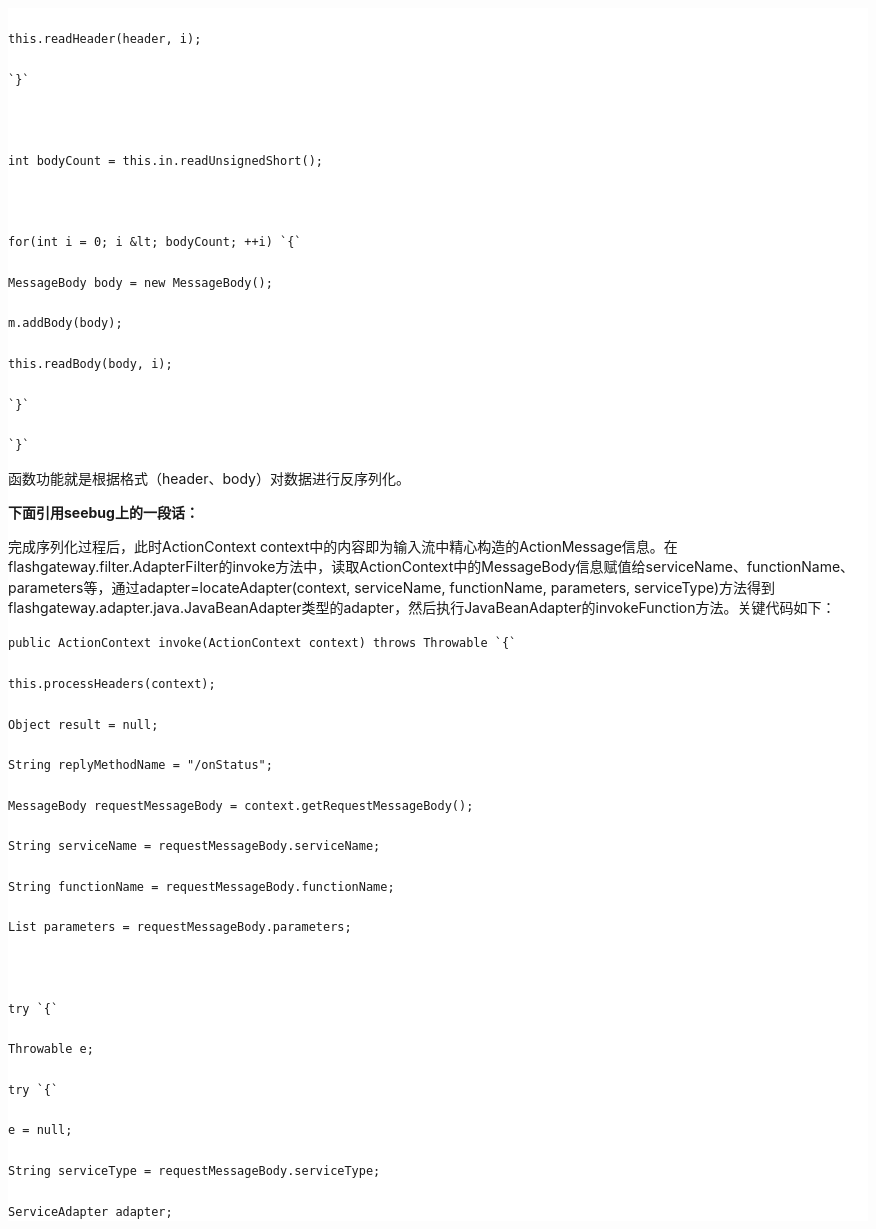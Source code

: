 ```

this.readHeader(header, i);

`}`



int bodyCount = this.in.readUnsignedShort();



for(int i = 0; i &lt; bodyCount; ++i) `{`

MessageBody body = new MessageBody();

m.addBody(body);

this.readBody(body, i);

`}`

`}`
```

函数功能就是根据格式（header、body）对数据进行反序列化。

**下面引用seebug上的一段话：**

完成序列化过程后，此时ActionContext context中的内容即为输入流中精心构造的ActionMessage信息。在flashgateway.filter.AdapterFilter的invoke方法中，读取ActionContext中的MessageBody信息赋值给serviceName、functionName、parameters等，通过adapter=locateAdapter(context, serviceName, functionName, parameters, serviceType)方法得到flashgateway.adapter.java.JavaBeanAdapter类型的adapter，然后执行JavaBeanAdapter的invokeFunction方法。关键代码如下：



```
public ActionContext invoke(ActionContext context) throws Throwable `{`

this.processHeaders(context);

Object result = null;

String replyMethodName = "/onStatus";

MessageBody requestMessageBody = context.getRequestMessageBody();

String serviceName = requestMessageBody.serviceName;

String functionName = requestMessageBody.functionName;

List parameters = requestMessageBody.parameters;



try `{`

Throwable e;

try `{`

e = null;

String serviceType = requestMessageBody.serviceType;

ServiceAdapter adapter;

```